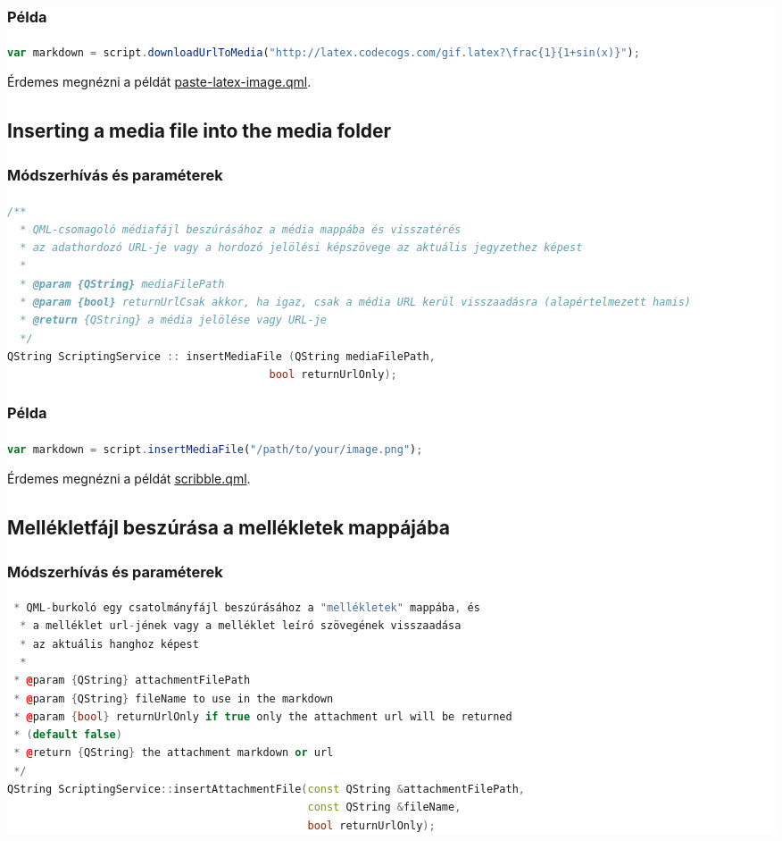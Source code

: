 ### Példa
```js
var markdown = script.downloadUrlToMedia("http://latex.codecogs.com/gif.latex?\frac{1}{1+sin(x)}");
```

Érdemes megnézni a példát [paste-latex-image.qml](https://github.com/pbek/QOwnNotes/blob/develop/docs/scripting/examples/paste-latex-image.qml).

Inserting a media file into the media folder
--------------------------------------------

### Módszerhívás és paraméterek
```cpp
/**
  * QML-csomagoló médiafájl beszúrásához a média mappába és visszatérés
  * az adathordozó URL-je vagy a hordozó jelölési képszövege az aktuális jegyzethez képest
  *
  * @param {QString} mediaFilePath
  * @param {bool} returnUrlCsak akkor, ha igaz, csak a média URL kerül visszaadásra (alapértelmezett hamis)
  * @return {QString} a média jelölése vagy URL-je
  */
QString ScriptingService :: insertMediaFile (QString mediaFilePath,
                                         bool returnUrlOnly);
```

### Példa
```js
var markdown = script.insertMediaFile("/path/to/your/image.png");
```

Érdemes megnézni a példát [scribble.qml](https://github.com/pbek/QOwnNotes/blob/develop/docs/scripting/examples/scribble.qml).

Mellékletfájl beszúrása a mellékletek mappájába
--------------------------------------------------------

### Módszerhívás és paraméterek
```cpp
 * QML-burkoló egy csatolmányfájl beszúrásához a "mellékletek" mappába, és
  * a melléklet url-jének vagy a melléklet leíró szövegének visszaadása
  * az aktuális hanghoz képest
  *
 * @param {QString} attachmentFilePath
 * @param {QString} fileName to use in the markdown
 * @param {bool} returnUrlOnly if true only the attachment url will be returned
 * (default false)
 * @return {QString} the attachment markdown or url
 */
QString ScriptingService::insertAttachmentFile(const QString &attachmentFilePath,
                                               const QString &fileName,
                                               bool returnUrlOnly);
```
